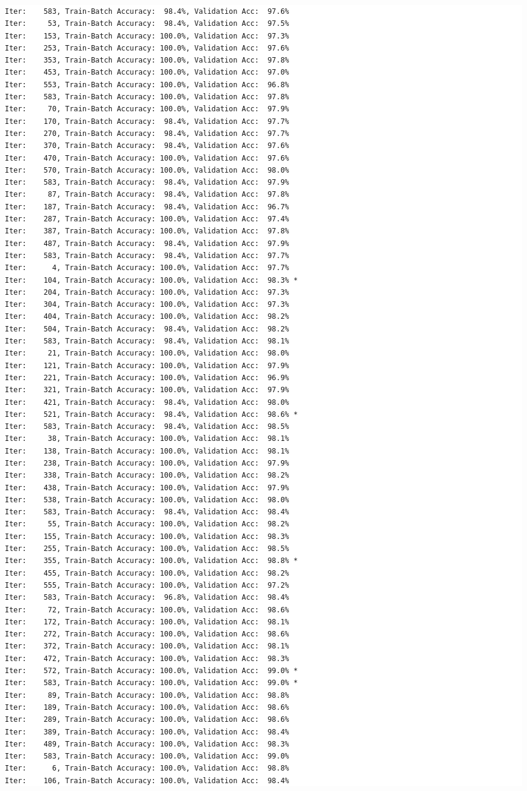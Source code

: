     Iter:    583, Train-Batch Accuracy:  98.4%, Validation Acc:  97.6% 
    Iter:     53, Train-Batch Accuracy:  98.4%, Validation Acc:  97.5% 
    Iter:    153, Train-Batch Accuracy: 100.0%, Validation Acc:  97.3% 
    Iter:    253, Train-Batch Accuracy: 100.0%, Validation Acc:  97.6% 
    Iter:    353, Train-Batch Accuracy: 100.0%, Validation Acc:  97.8% 
    Iter:    453, Train-Batch Accuracy: 100.0%, Validation Acc:  97.0% 
    Iter:    553, Train-Batch Accuracy: 100.0%, Validation Acc:  96.8% 
    Iter:    583, Train-Batch Accuracy: 100.0%, Validation Acc:  97.8% 
    Iter:     70, Train-Batch Accuracy: 100.0%, Validation Acc:  97.9% 
    Iter:    170, Train-Batch Accuracy:  98.4%, Validation Acc:  97.7% 
    Iter:    270, Train-Batch Accuracy:  98.4%, Validation Acc:  97.7% 
    Iter:    370, Train-Batch Accuracy:  98.4%, Validation Acc:  97.6% 
    Iter:    470, Train-Batch Accuracy: 100.0%, Validation Acc:  97.6% 
    Iter:    570, Train-Batch Accuracy: 100.0%, Validation Acc:  98.0% 
    Iter:    583, Train-Batch Accuracy:  98.4%, Validation Acc:  97.9% 
    Iter:     87, Train-Batch Accuracy:  98.4%, Validation Acc:  97.8% 
    Iter:    187, Train-Batch Accuracy:  98.4%, Validation Acc:  96.7% 
    Iter:    287, Train-Batch Accuracy: 100.0%, Validation Acc:  97.4% 
    Iter:    387, Train-Batch Accuracy: 100.0%, Validation Acc:  97.8% 
    Iter:    487, Train-Batch Accuracy:  98.4%, Validation Acc:  97.9% 
    Iter:    583, Train-Batch Accuracy:  98.4%, Validation Acc:  97.7% 
    Iter:      4, Train-Batch Accuracy: 100.0%, Validation Acc:  97.7% 
    Iter:    104, Train-Batch Accuracy: 100.0%, Validation Acc:  98.3% *
    Iter:    204, Train-Batch Accuracy: 100.0%, Validation Acc:  97.3% 
    Iter:    304, Train-Batch Accuracy: 100.0%, Validation Acc:  97.3% 
    Iter:    404, Train-Batch Accuracy: 100.0%, Validation Acc:  98.2% 
    Iter:    504, Train-Batch Accuracy:  98.4%, Validation Acc:  98.2% 
    Iter:    583, Train-Batch Accuracy:  98.4%, Validation Acc:  98.1% 
    Iter:     21, Train-Batch Accuracy: 100.0%, Validation Acc:  98.0% 
    Iter:    121, Train-Batch Accuracy: 100.0%, Validation Acc:  97.9% 
    Iter:    221, Train-Batch Accuracy: 100.0%, Validation Acc:  96.9% 
    Iter:    321, Train-Batch Accuracy: 100.0%, Validation Acc:  97.9% 
    Iter:    421, Train-Batch Accuracy:  98.4%, Validation Acc:  98.0% 
    Iter:    521, Train-Batch Accuracy:  98.4%, Validation Acc:  98.6% *
    Iter:    583, Train-Batch Accuracy:  98.4%, Validation Acc:  98.5% 
    Iter:     38, Train-Batch Accuracy: 100.0%, Validation Acc:  98.1% 
    Iter:    138, Train-Batch Accuracy: 100.0%, Validation Acc:  98.1% 
    Iter:    238, Train-Batch Accuracy: 100.0%, Validation Acc:  97.9% 
    Iter:    338, Train-Batch Accuracy: 100.0%, Validation Acc:  98.2% 
    Iter:    438, Train-Batch Accuracy: 100.0%, Validation Acc:  97.9% 
    Iter:    538, Train-Batch Accuracy: 100.0%, Validation Acc:  98.0% 
    Iter:    583, Train-Batch Accuracy:  98.4%, Validation Acc:  98.4% 
    Iter:     55, Train-Batch Accuracy: 100.0%, Validation Acc:  98.2% 
    Iter:    155, Train-Batch Accuracy: 100.0%, Validation Acc:  98.3% 
    Iter:    255, Train-Batch Accuracy: 100.0%, Validation Acc:  98.5% 
    Iter:    355, Train-Batch Accuracy: 100.0%, Validation Acc:  98.8% *
    Iter:    455, Train-Batch Accuracy: 100.0%, Validation Acc:  98.2% 
    Iter:    555, Train-Batch Accuracy: 100.0%, Validation Acc:  97.2% 
    Iter:    583, Train-Batch Accuracy:  96.8%, Validation Acc:  98.4% 
    Iter:     72, Train-Batch Accuracy: 100.0%, Validation Acc:  98.6% 
    Iter:    172, Train-Batch Accuracy: 100.0%, Validation Acc:  98.1% 
    Iter:    272, Train-Batch Accuracy: 100.0%, Validation Acc:  98.6% 
    Iter:    372, Train-Batch Accuracy: 100.0%, Validation Acc:  98.1% 
    Iter:    472, Train-Batch Accuracy: 100.0%, Validation Acc:  98.3% 
    Iter:    572, Train-Batch Accuracy: 100.0%, Validation Acc:  99.0% *
    Iter:    583, Train-Batch Accuracy: 100.0%, Validation Acc:  99.0% *
    Iter:     89, Train-Batch Accuracy: 100.0%, Validation Acc:  98.8% 
    Iter:    189, Train-Batch Accuracy: 100.0%, Validation Acc:  98.6% 
    Iter:    289, Train-Batch Accuracy: 100.0%, Validation Acc:  98.6% 
    Iter:    389, Train-Batch Accuracy: 100.0%, Validation Acc:  98.4% 
    Iter:    489, Train-Batch Accuracy: 100.0%, Validation Acc:  98.3% 
    Iter:    583, Train-Batch Accuracy: 100.0%, Validation Acc:  99.0% 
    Iter:      6, Train-Batch Accuracy: 100.0%, Validation Acc:  98.8% 
    Iter:    106, Train-Batch Accuracy: 100.0%, Validation Acc:  98.4% 